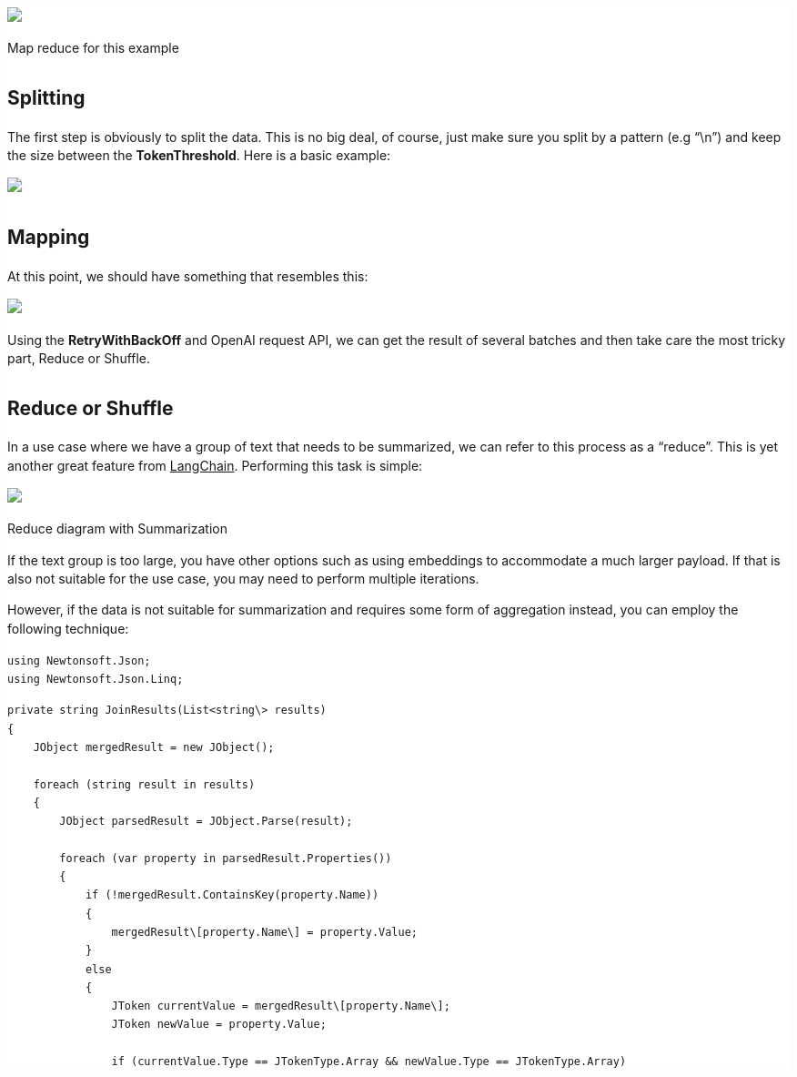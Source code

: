 ![](https://miro.medium.com/v2/resize:fit:1326/1*GqeQ5FnJ0q-s1P6CmppR5A.png)

Map reduce for this example

Splitting
---------

The first step is obviously to split the data. This is no big deal, of course, just make sure you split by a pattern (e.g “\\n”) and keep the size between the **TokenThreshold**. Here is a basic example:

![](https://miro.medium.com/v2/resize:fit:1400/1*T9ifRBXzyCFGGrSgyNE_Jg.png)

Mapping
-------

At this point, we should have something that resembles this:

![](https://miro.medium.com/v2/resize:fit:1290/1*TzeehhqUgNqLmomT424ggg.png)

Using the **RetryWithBackOff** and OpenAI request API, we can get the result of several batches and then take care the most tricky part, Reduce or Shuffle.

Reduce or Shuffle
-----------------

In a use case where we have a group of text that needs to be summarized, we can refer to this process as a “reduce”. This is yet another great feature from [LangChain](https://python.langchain.com/en/latest/reference/modules/chains.html?highlight=mapreduce#langchain.chains.MapReduceChain). Performing this task is simple:

![](https://miro.medium.com/v2/resize:fit:1400/1*HbQyXjEG9CQJLKLZMxSZ_g.png)

Reduce diagram with Summarization

If the text group is too large, you have other options such as using embeddings to accommodate a much larger payload. If that is also not suitable for the use case, you may need to perform multiple iterations.

However, if the data is not suitable for summarization and requires some form of aggregation instead, you can employ the following technique:

```
using Newtonsoft.Json;  
using Newtonsoft.Json.Linq;
```

```
private string JoinResults(List<string\> results)  
{  
    JObject mergedResult = new JObject();

    foreach (string result in results)  
    {  
        JObject parsedResult = JObject.Parse(result);

        foreach (var property in parsedResult.Properties())  
        {  
            if (!mergedResult.ContainsKey(property.Name))  
            {  
                mergedResult\[property.Name\] = property.Value;  
            }  
            else  
            {  
                JToken currentValue = mergedResult\[property.Name\];  
                JToken newValue = property.Value;

                if (currentValue.Type == JTokenType.Array && newValue.Type == JTokenType.Array)  
```
